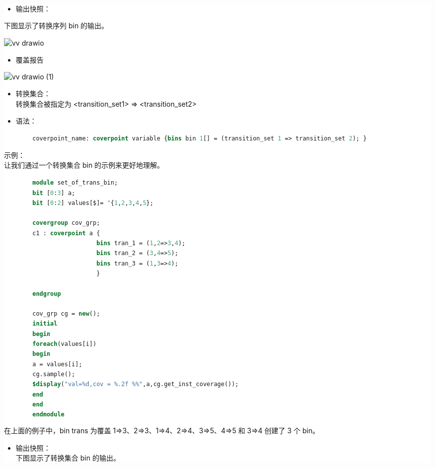 
* 输出快照：   

下图显示了转换序列 bin 的输出。

![vv drawio](https://user-images.githubusercontent.com/113421192/194469882-4ae63d69-852e-469a-bc97-2c9022952fb5.png)  

* 覆盖报告  

![vv drawio (1)](https://user-images.githubusercontent.com/113421192/194469971-c19d611d-f6cd-4619-89d9-d3f7288c6a78.png)  


* 转换集合：  
转换集合被指定为 <transition_set1> => <transition_set2>

* 语法：
```systemverilog
        coverpoint_name: coverpoint variable {bins bin 1[] = (transition_set 1 => transition_set 2); }
```


示例：  
让我们通过一个转换集合 bin 的示例来更好地理解。

```systemverilog
        module set_of_trans_bin;
        bit [0:3] a;
        bit [0:2] values[$]= '{1,2,3,4,5};
 
        covergroup cov_grp;
        c1 : coverpoint a {
                          bins tran_1 = (1,2=>3,4);
                          bins tran_2 = (3,4=>5);
                          bins tran_3 = (1,3=>4);
                          }
 
        endgroup
 
        cov_grp cg = new();
        initial
        begin
        foreach(values[i])
        begin
        a = values[i];
        cg.sample();
        $display("val=%d,cov = %.2f %%",a,cg.get_inst_coverage());
        end
        end
        endmodule  
```  
在上面的例子中，bin trans 为覆盖 1=>3、2=>3、1=>4、2=>4、3=>5、4=>5 和 3=>4 创建了 3 个 bin。

* 输出快照：  
下图显示了转换集合 bin 的输出。
